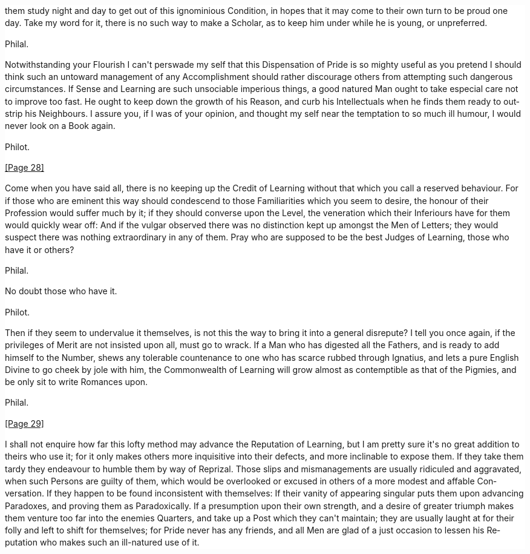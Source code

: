 them study night and day to get out of this ignominious Condition, in hopes
that it may come to their own turn to be proud one day. Take my word for it,
there is no such way to make a Scholar, as to keep him under while he is
young, or un­preferred.

Philal.

Notwithstanding your Flourish I can't perswade my self that this Dispensation
of Pride is so mighty useful as you pretend I should think such an untoward
manage­ment of any Accomplishment should rather discourage others from
attempting such dan­gerous circumstances. If Sense and Learning are such
unsociable imperious things, a good natured Man ought to take especial care
not to improve too fast. He ought to keep down the growth of his Reason, and
curb his In­tellectuals when he finds them ready to out­strip his Neighbours.
I assure you, if I was of your opinion, and thought my self near the
temptation to so much ill humour, I would never look on a Book again.

Philot.

[[Page 28]](http://eebo.chadwyck.com/downloadtiff?vid=61346&page=45)

Come when you have said all, there is no keeping up the Credit of Learning
without that which you call a reserved be­haviour. For if those who are
eminent this way should condescend to those Familiarities which you seem to
desire, the honour of their Profession would suffer much by it; if they should
converse upon the Level, the veneration which their Inferiours have for them
would quickly wear off: And if the vulgar observed there was no distinction
kept up amongst the Men of Letters; they would suspect there was nothing
extraordinary in any of them. Pray who are supposed to be the best Judges of
Learning, those who have it or others?

Philal.

No doubt those who have it.

Philot.

Then if they seem to undervalue it themselves, is not this the way to bring it
into a general disrepute? I tell you once a­gain, if the privileges of Merit
are not insi­sted upon all, must go to wrack. If a Man who has digested all
the Fathers, and is ready to add himself to the Number, shews any tolerable
countenance to one who has scarce rubbed through Ignatius, and lets a pure
English Divine to go cheek by jole with him, the Commonwealth of Learning will
grow al­most as contemptible as that of the Pigmies, and be only sit to write
Romances upon.

Philal.

[[Page 29]](http://eebo.chadwyck.com/downloadtiff?vid=61346&page=45)

I shall not enquire how far this lofty method may advance the Reputation of
Learning, but I am pretty sure it's no great addition to theirs who use it;
for it only makes others more inquisitive into their defects, and more
inclinable to expose them. If they take them tardy they endeavour to humble
them by way of Reprizal. Those slips and mismanagements are usually ridiculed
and aggravated, when such Persons are guilty of them, which would be
overlooked or excused in others of a more modest and affable Con­versation. If
they happen to be found in­consistent with themselves: If their vanity of
appearing singular puts them upon ad­vancing Paradoxes, and proving them as
Para­doxically. If a presumption upon their own strength, and a desire of
greater triumph makes them venture too far into the enemies Quarters, and take
up a Post which they can't maintain; they are usually laught at for their
folly and left to shift for themselves; for Pride never has any friends, and
all Men are glad of a just occasion to lessen his Re­putation who makes such
an ill-natured use of it.
